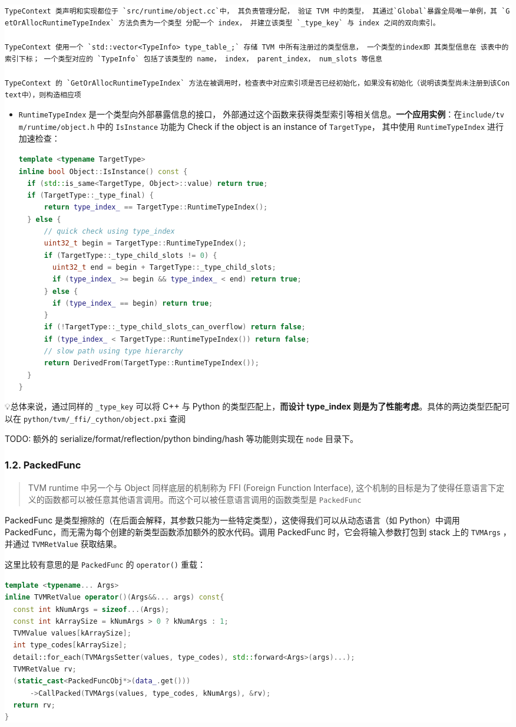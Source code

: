     TypeContext 类声明和实现都位于 `src/runtime/object.cc`中， 其负责管理分配， 验证 TVM 中的类型， 其通过`Global`暴露全局唯一单例，其 `GetOrAllocRuntimeTypeIndex` 方法负责为一个类型 分配一个 index， 并建立该类型 `_type_key` 与 index 之间的双向索引。

    TypeContext 使用一个 `std::vector<TypeInfo> type_table_;` 存储 TVM 中所有注册过的类型信息， 一个类型的index即 其类型信息在 该表中的索引下标； 一个类型对应的 `TypeInfo` 包括了该类型的 name， index， parent_index， num_slots 等信息

    TypeContext 的 `GetOrAllocRuntimeTypeIndex` 方法在被调用时，检查表中对应索引项是否已经初始化，如果没有初始化（说明该类型尚未注册到该Context中），则构造相应项

- `RuntimeTypeIndex` 是一个类型向外部暴露信息的接口， 外部通过这个函数来获得类型索引等相关信息。**一个应用实例**：在`include/tvm/runtime/object.h` 中的 `IsInstance` 功能为 Check if the object is an instance of `TargetType`， 其中使用 `RuntimeTypeIndex` 进行加速检查：

    ```c++
    template <typename TargetType>
    inline bool Object::IsInstance() const {
      if (std::is_same<TargetType, Object>::value) return true;
      if (TargetType::_type_final) {
          return type_index_ == TargetType::RuntimeTypeIndex();
      } else {
          // quick check using type_index
          uint32_t begin = TargetType::RuntimeTypeIndex();
          if (TargetType::_type_child_slots != 0) {
            uint32_t end = begin + TargetType::_type_child_slots;
            if (type_index_ >= begin && type_index_ < end) return true;
          } else {
            if (type_index_ == begin) return true;
          }
          if (!TargetType::_type_child_slots_can_overflow) return false;
          if (type_index_ < TargetType::RuntimeTypeIndex()) return false;
          // slow path using type hierarchy
          return DerivedFrom(TargetType::RuntimeTypeIndex());
      }
    }
    ```

💡总体来说，通过同样的 `_type_key` 可以将 C++ 与 Python 的类型匹配上，**而设计 type_index 则是为了性能考虑**。具体的两边类型匹配可以在 `python/tvm/_ffi/_cython/object.pxi` 查阅

TODO: 额外的 serialize/format/reflection/python binding/hash 等功能则实现在 `node` 目录下。

### 1.2. PackedFunc
> TVM runtime 中另一个与 Object 同样底层的机制称为 FFI (Foreign Function Interface), 这个机制的目标是为了使得任意语言下定义的函数都可以被任意其他语言调用。而这个可以被任意语言调用的函数类型是 `PackedFunc`

PackedFunc 是类型擦除的（在后面会解释，其参数只能为一些特定类型），这使得我们可以从动态语言（如 Python）中调用 PackedFunc，而无需为每个创建的新类型函数添加额外的胶水代码。调用 PackedFunc 时，它会将输入参数打包到 stack 上的 `TVMArgs` ，并通过 `TVMRetValue` 获取结果。

这里比较有意思的是 `PackedFunc` 的 `operator()` 重载：

```c++
template <typename... Args>
inline TVMRetValue operator()(Args&&... args) const{
  const int kNumArgs = sizeof...(Args);
  const int kArraySize = kNumArgs > 0 ? kNumArgs : 1;
  TVMValue values[kArraySize];
  int type_codes[kArraySize];
  detail::for_each(TVMArgsSetter(values, type_codes), std::forward<Args>(args)...);
  TVMRetValue rv;
  (static_cast<PackedFuncObj*>(data_.get()))
      ->CallPacked(TVMArgs(values, type_codes, kNumArgs), &rv);
  return rv;
}
```
